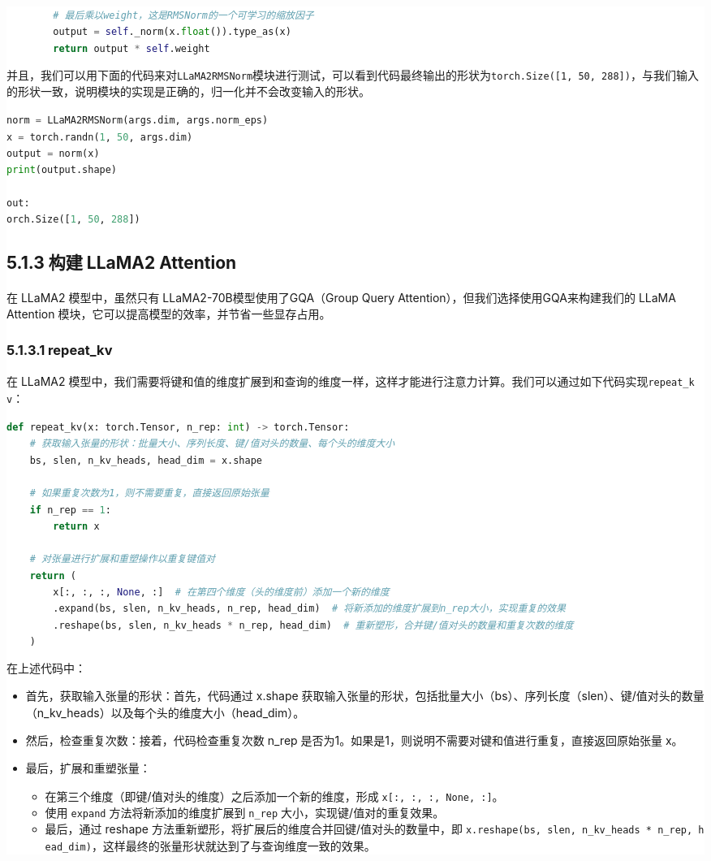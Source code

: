 ```python
        # 最后乘以weight，这是RMSNorm的一个可学习的缩放因子
        output = self._norm(x.float()).type_as(x)
        return output * self.weight
```

并且，我们可以用下面的代码来对`LLaMA2RMSNorm`模块进行测试，可以看到代码最终输出的形状为`torch.Size([1, 50, 288])`，与我们输入的形状一致，说明模块的实现是正确的，归一化并不会改变输入的形状。

```python
norm = LLaMA2RMSNorm(args.dim, args.norm_eps)
x = torch.randn(1, 50, args.dim)
output = norm(x)
print(output.shape)

out:
orch.Size([1, 50, 288])
```

## 5.1.3 构建 LLaMA2 Attention

在 LLaMA2 模型中，虽然只有 LLaMA2-70B模型使用了GQA（Group Query Attention），但我们选择使用GQA来构建我们的 LLaMA Attention 模块，它可以提高模型的效率，并节省一些显存占用。

### 5.1.3.1 repeat_kv

在 LLaMA2 模型中，我们需要将键和值的维度扩展到和查询的维度一样，这样才能进行注意力计算。我们可以通过如下代码实现`repeat_kv`：

```python
def repeat_kv(x: torch.Tensor, n_rep: int) -> torch.Tensor:
    # 获取输入张量的形状：批量大小、序列长度、键/值对头的数量、每个头的维度大小
    bs, slen, n_kv_heads, head_dim = x.shape
    
    # 如果重复次数为1，则不需要重复，直接返回原始张量
    if n_rep == 1:
        return x
    
    # 对张量进行扩展和重塑操作以重复键值对
    return (
        x[:, :, :, None, :]  # 在第四个维度（头的维度前）添加一个新的维度
        .expand(bs, slen, n_kv_heads, n_rep, head_dim)  # 将新添加的维度扩展到n_rep大小，实现重复的效果
        .reshape(bs, slen, n_kv_heads * n_rep, head_dim)  # 重新塑形，合并键/值对头的数量和重复次数的维度
    )
```

在上述代码中：

- 首先，获取输入张量的形状：首先，代码通过 x.shape 获取输入张量的形状，包括批量大小（bs）、序列长度（slen）、键/值对头的数量（n_kv_heads）以及每个头的维度大小（head_dim）。

- 然后，检查重复次数：接着，代码检查重复次数 n_rep 是否为1。如果是1，则说明不需要对键和值进行重复，直接返回原始张量 x。

- 最后，扩展和重塑张量：
  - 在第三个维度（即键/值对头的维度）之后添加一个新的维度，形成 `x[:, :, :, None, :]`。
  - 使用 `expand` 方法将新添加的维度扩展到 `n_rep` 大小，实现键/值对的重复效果。
  - 最后，通过 reshape 方法重新塑形，将扩展后的维度合并回键/值对头的数量中，即 `x.reshape(bs, slen, n_kv_heads * n_rep, head_dim)`，这样最终的张量形状就达到了与查询维度一致的效果。
